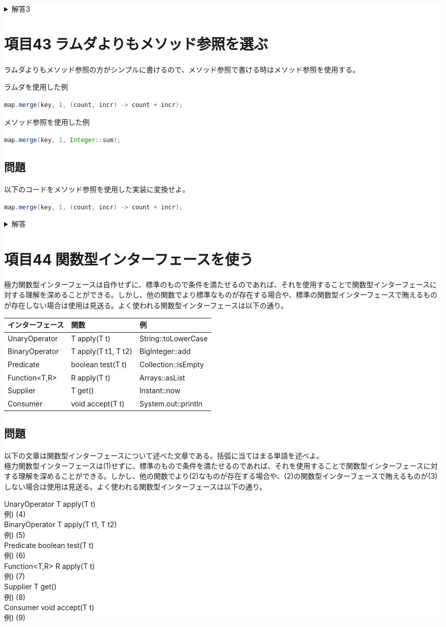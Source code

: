 <details><summary>解答3</summary></details>

# 項目43 ラムダよりもメソッド参照を選ぶ

ラムダよりもメソッド参照の方がシンプルに書けるので、メソッド参照で書ける時はメソッド参照を使用する。  

ラムダを使用した例
```java
map.merge(key, 1, (count, incr) -> count + incr);
```

メソッド参照を使用した例
```java
map.merge(key, 1, Integer::sum);
```

## 問題

以下のコードをメソッド参照を使用した実装に変換せよ。
```java
map.merge(key, 1, (count, incr) -> count + incr);
```

<details><summary>解答</summary></details>

# 項目44 関数型インターフェースを使う
極力関数型インターフェースは自作せずに、標準のもので条件を満たせるのであれば、それを使用することで関数型インターフェースに対する理解を深めることができる。しかし、他の関数でより標準なものが存在する場合や、標準の関数型インターフェースで賄えるものが存在しない場合は使用は見送る。よく使われる関数型インターフェースは以下の通り。  

|  インターフェース  |  関数  |  例  |
|:---|:---|:---|
|  UnaryOperator<T>  |  T apply(T t)  |  String::toLowerCase  |
|  BinaryOperator<T>  |  T apply(T t1, T t2)  |  BigInteger::add  |
|  Predicate<T>  |  boolean test(T t)  |  Collection::isEmpty  |
|  Function<T,R>  |  R apply(T t)  |  Arrays::asList  |
|  Supplier<T>  |  T get()  |  Instant::now  |
|  Consumer<T>  |  void accept(T t)  |  System.out::println  |


## 問題

以下の文章は関数型インターフェースについて述べた文章である。括弧に当てはまる単語を述べよ。  
極力関数型インターフェースは(1)せずに、標準のもので条件を満たせるのであれば、それを使用することで関数型インターフェースに対する理解を深めることができる。しかし、他の関数でより(2)なものが存在する場合や、(2)の関数型インターフェースで賄えるものが(3)しない場合は使用は見送る。よく使われる関数型インターフェースは以下の通り。   

UnaryOperator<T>  T apply(T t)  
例) (4)  
BinaryOperator<T>  T apply(T t1, T t2)  
例) (5)  
Predicate<T>  boolean test(T t)  
例) (6)  
Function<T,R>  R apply(T t)  
例) (7)  
Supplier<T>  T get()  
例) (8)  
Consumer<T>  void accept(T t)  
例) (9)  
